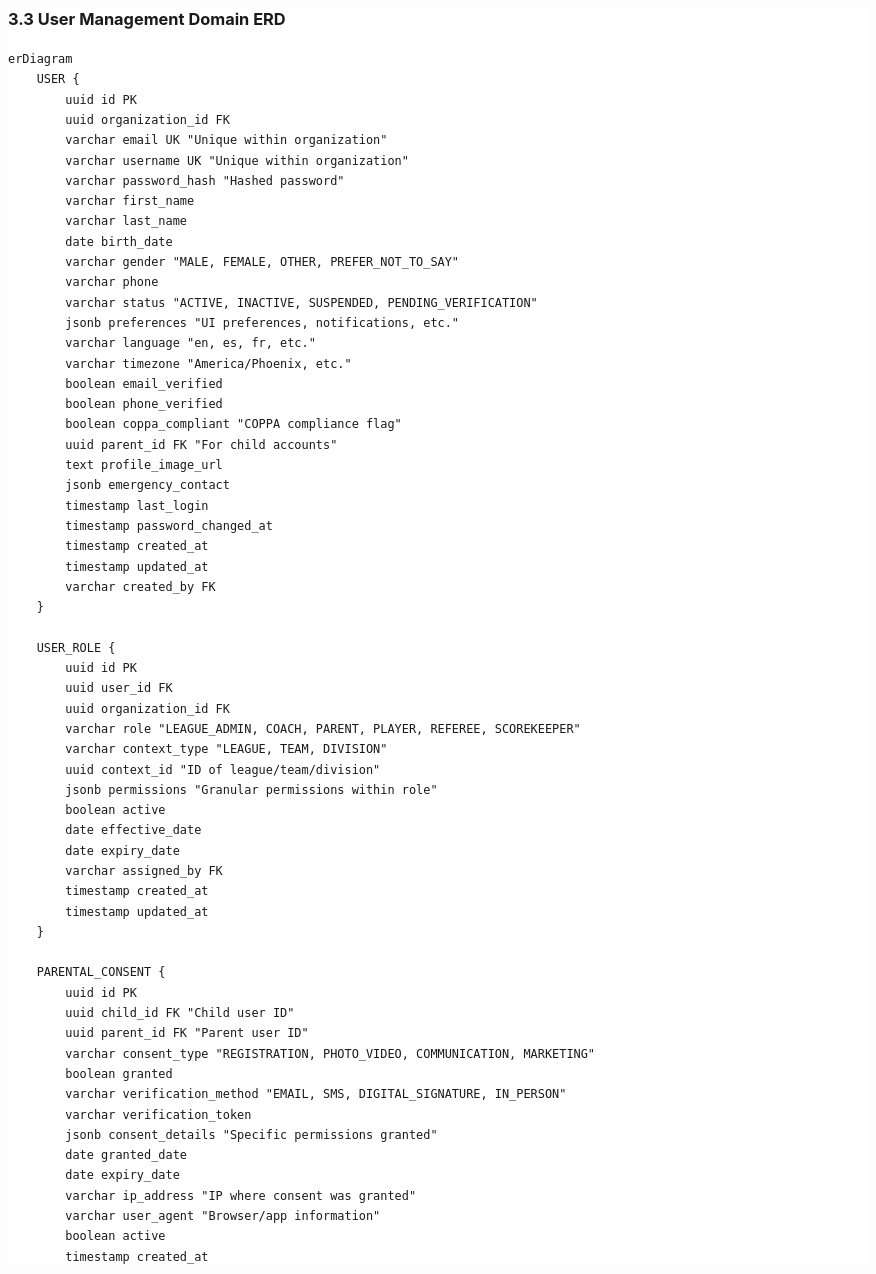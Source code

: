 ### 3.3 User Management Domain ERD

```mermaid
erDiagram
    USER {
        uuid id PK
        uuid organization_id FK
        varchar email UK "Unique within organization"
        varchar username UK "Unique within organization"
        varchar password_hash "Hashed password"
        varchar first_name
        varchar last_name
        date birth_date
        varchar gender "MALE, FEMALE, OTHER, PREFER_NOT_TO_SAY"
        varchar phone
        varchar status "ACTIVE, INACTIVE, SUSPENDED, PENDING_VERIFICATION"
        jsonb preferences "UI preferences, notifications, etc."
        varchar language "en, es, fr, etc."
        varchar timezone "America/Phoenix, etc."
        boolean email_verified
        boolean phone_verified
        boolean coppa_compliant "COPPA compliance flag"
        uuid parent_id FK "For child accounts"
        text profile_image_url
        jsonb emergency_contact
        timestamp last_login
        timestamp password_changed_at
        timestamp created_at
        timestamp updated_at
        varchar created_by FK
    }
    
    USER_ROLE {
        uuid id PK
        uuid user_id FK
        uuid organization_id FK
        varchar role "LEAGUE_ADMIN, COACH, PARENT, PLAYER, REFEREE, SCOREKEEPER"
        varchar context_type "LEAGUE, TEAM, DIVISION"
        uuid context_id "ID of league/team/division"
        jsonb permissions "Granular permissions within role"
        boolean active
        date effective_date
        date expiry_date
        varchar assigned_by FK
        timestamp created_at
        timestamp updated_at
    }
    
    PARENTAL_CONSENT {
        uuid id PK
        uuid child_id FK "Child user ID"
        uuid parent_id FK "Parent user ID"
        varchar consent_type "REGISTRATION, PHOTO_VIDEO, COMMUNICATION, MARKETING"
        boolean granted
        varchar verification_method "EMAIL, SMS, DIGITAL_SIGNATURE, IN_PERSON"
        varchar verification_token
        jsonb consent_details "Specific permissions granted"
        date granted_date
        date expiry_date
        varchar ip_address "IP where consent was granted"
        varchar user_agent "Browser/app information"
        boolean active
        timestamp created_at
```